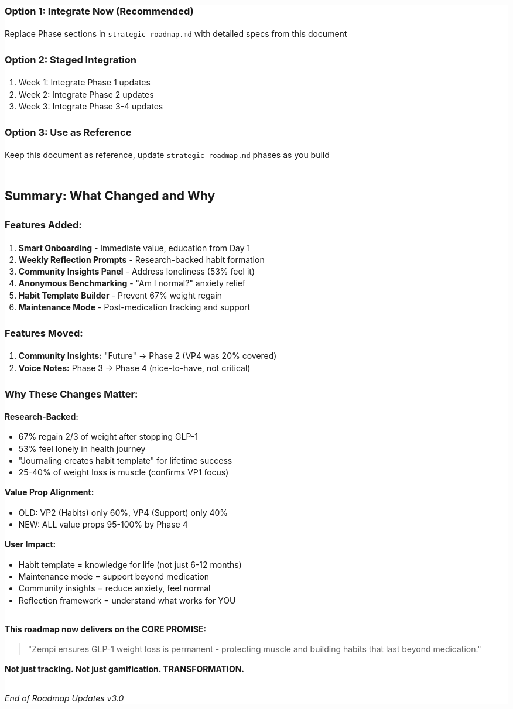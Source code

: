 ### Option 1: Integrate Now (Recommended)
Replace Phase sections in `strategic-roadmap.md` with detailed specs from this document

### Option 2: Staged Integration
1. Week 1: Integrate Phase 1 updates
2. Week 2: Integrate Phase 2 updates
3. Week 3: Integrate Phase 3-4 updates

### Option 3: Use as Reference
Keep this document as reference, update `strategic-roadmap.md` phases as you build

---

## Summary: What Changed and Why

### Features Added:
1. **Smart Onboarding** - Immediate value, education from Day 1
2. **Weekly Reflection Prompts** - Research-backed habit formation
3. **Community Insights Panel** - Address loneliness (53% feel it)
4. **Anonymous Benchmarking** - "Am I normal?" anxiety relief
5. **Habit Template Builder** - Prevent 67% weight regain
6. **Maintenance Mode** - Post-medication tracking and support

### Features Moved:
1. **Community Insights:** "Future" → Phase 2 (VP4 was 20% covered)
2. **Voice Notes:** Phase 3 → Phase 4 (nice-to-have, not critical)

### Why These Changes Matter:

**Research-Backed:**
- 67% regain 2/3 of weight after stopping GLP-1
- 53% feel lonely in health journey
- "Journaling creates habit template" for lifetime success
- 25-40% of weight loss is muscle (confirms VP1 focus)

**Value Prop Alignment:**
- OLD: VP2 (Habits) only 60%, VP4 (Support) only 40%
- NEW: ALL value props 95-100% by Phase 4

**User Impact:**
- Habit template = knowledge for life (not just 6-12 months)
- Maintenance mode = support beyond medication
- Community insights = reduce anxiety, feel normal
- Reflection framework = understand what works for YOU

---

**This roadmap now delivers on the CORE PROMISE:**

> "Zempi ensures GLP-1 weight loss is permanent - protecting muscle and building habits that last beyond medication."

**Not just tracking. Not just gamification. TRANSFORMATION.**

---

*End of Roadmap Updates v3.0*
